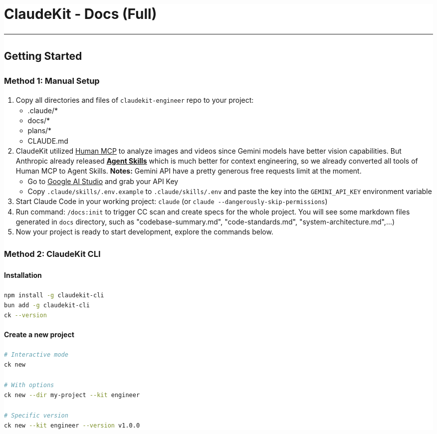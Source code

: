 # ClaudeKit - Docs (Full)

---

## Getting Started

### Method 1: Manual Setup

1. Copy all directories and files of `claudekit-engineer` repo to your project:
   - .claude/*
   - docs/*
   - plans/*
   - CLAUDE.md
2. ClaudeKit utilized [Human MCP](https://www.npmjs.com/package/@goonnguyen/human-mcp) to analyze images and videos since Gemini models have better vision capabilities. But Anthropic already released [**Agent Skills**](https://docs.claude.com/en/docs/agents-and-tools/agent-skills/overview) which is much better for context engineering, so we already converted all tools of Human MCP to Agent Skills.
   **Notes:** Gemini API have a pretty generous free requests limit at the moment.
   - Go to [Google AI Studio](https://aistudio.google.com) and grab your API Key
   - Copy `.claude/skills/.env.example` to `.claude/skills/.env` and paste the key into the `GEMINI_API_KEY` environment variable
3. Start Claude Code in your working project: `claude` (or `claude --dangerously-skip-permissions`)
4. Run command: `/docs:init` to trigger CC scan and create specs for the whole project. You will see some markdown files generated in `docs` directory, such as "codebase-summary.md", "code-standards.md", "system-architecture.md",...)
5. Now your project is ready to start development, explore the commands below.

### Method 2: ClaudeKit CLI

#### Installation

```bash
npm install -g claudekit-cli
bun add -g claudekit-cli
ck --version
```

#### Create a new project

```bash
# Interactive mode
ck new

# With options
ck new --dir my-project --kit engineer

# Specific version
ck new --kit engineer --version v1.0.0
```
